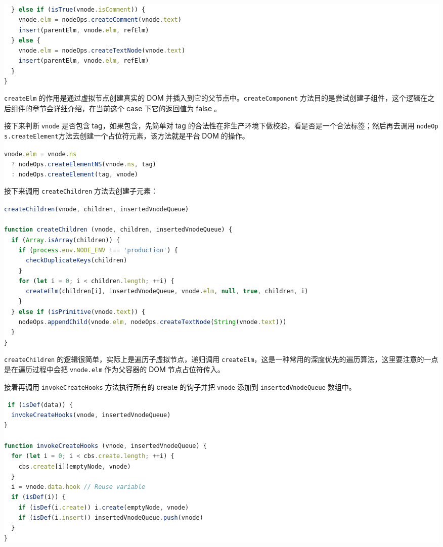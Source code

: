 ```js
  } else if (isTrue(vnode.isComment)) {
    vnode.elm = nodeOps.createComment(vnode.text)
    insert(parentElm, vnode.elm, refElm)
  } else {
    vnode.elm = nodeOps.createTextNode(vnode.text)
    insert(parentElm, vnode.elm, refElm)
  }
}
```

`createElm` 的作用是通过虚拟节点创建真实的 DOM 并插入到它的父节点中。`createComponent` 方法目的是尝试创建子组件，这个逻辑在之后组件的章节会详细介绍，在当前这个 case 下它的返回值为 false 。

接下来判断 `vnode` 是否包含 tag，如果包含，先简单对 tag 的合法性在非生产环境下做校验，看是否是一个合法标签；然后再去调用 `nodeOps.createElement`方法去创建一个占位符元素，该方法就是平台 DOM 的操作。

```js
vnode.elm = vnode.ns
  ? nodeOps.createElementNS(vnode.ns, tag)
  : nodeOps.createElement(tag, vnode)
```

接下来调用 `createChildren` 方法去创建子元素：

```js
createChildren(vnode, children, insertedVnodeQueue)

function createChildren (vnode, children, insertedVnodeQueue) {
  if (Array.isArray(children)) {
    if (process.env.NODE_ENV !== 'production') {
      checkDuplicateKeys(children)
    }
    for (let i = 0; i < children.length; ++i) {
      createElm(children[i], insertedVnodeQueue, vnode.elm, null, true, children, i)
    }
  } else if (isPrimitive(vnode.text)) {
    nodeOps.appendChild(vnode.elm, nodeOps.createTextNode(String(vnode.text)))
  }
}
```

`createChildren` 的逻辑很简单，实际上是遍历子虚拟节点，递归调用 `createElm`，这是一种常用的深度优先的遍历算法，这里要注意的一点是在遍历过程中会把 `vnode.elm` 作为父容器的 DOM 节点占位符传入。

接着再调用 `invokeCreateHooks` 方法执行所有的 create 的钩子并把 `vnode` 添加到 `insertedVnodeQueue` 数组中。

```js
 if (isDef(data)) {
  invokeCreateHooks(vnode, insertedVnodeQueue)
}

function invokeCreateHooks (vnode, insertedVnodeQueue) {
  for (let i = 0; i < cbs.create.length; ++i) {
    cbs.create[i](emptyNode, vnode)
  }
  i = vnode.data.hook // Reuse variable
  if (isDef(i)) {
    if (isDef(i.create)) i.create(emptyNode, vnode)
    if (isDef(i.insert)) insertedVnodeQueue.push(vnode)
  }
}
```
